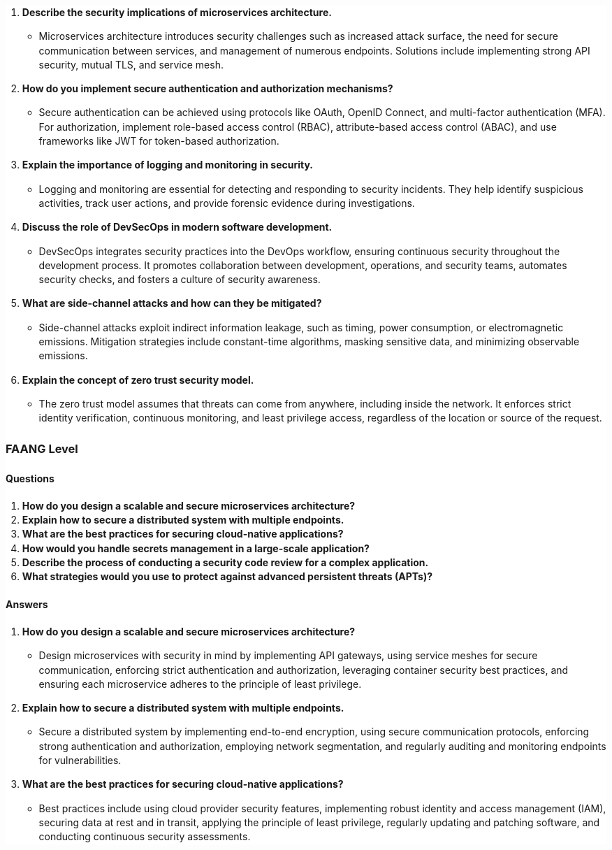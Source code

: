 1. **Describe the security implications of microservices architecture.**
   - Microservices architecture introduces security challenges such as increased attack surface, the need for secure communication between services, and management of numerous endpoints. Solutions include implementing strong API security, mutual TLS, and service mesh.

2. **How do you implement secure authentication and authorization mechanisms?**
   - Secure authentication can be achieved using protocols like OAuth, OpenID Connect, and multi-factor authentication (MFA). For authorization, implement role-based access control (RBAC), attribute-based access control (ABAC), and use frameworks like JWT for token-based authorization.

3. **Explain the importance of logging and monitoring in security.**
   - Logging and monitoring are essential for detecting and responding to security incidents. They help identify suspicious activities, track user actions, and provide forensic evidence during investigations.

4. **Discuss the role of DevSecOps in modern software development.**
   - DevSecOps integrates security practices into the DevOps workflow, ensuring continuous security throughout the development process. It promotes collaboration between development, operations, and security teams, automates security checks, and fosters a culture of security awareness.

5. **What are side-channel attacks and how can they be mitigated?**
   - Side-channel attacks exploit indirect information leakage, such as timing, power consumption, or electromagnetic emissions. Mitigation strategies include constant-time algorithms, masking sensitive data, and minimizing observable emissions.

6. **Explain the concept of zero trust security model.**
   - The zero trust model assumes that threats can come from anywhere, including inside the network. It enforces strict identity verification, continuous monitoring, and least privilege access, regardless of the location or source of the request.

### FAANG Level

#### Questions

1. **How do you design a scalable and secure microservices architecture?**
2. **Explain how to secure a distributed system with multiple endpoints.**
3. **What are the best practices for securing cloud-native applications?**
4. **How would you handle secrets management in a large-scale application?**
5. **Describe the process of conducting a security code review for a complex application.**
6. **What strategies would you use to protect against advanced persistent threats (APTs)?**

#### Answers

1. **How do you design a scalable and secure microservices architecture?**
   - Design microservices with security in mind by implementing API gateways, using service meshes for secure communication, enforcing strict authentication and authorization, leveraging container security best practices, and ensuring each microservice adheres to the principle of least privilege.

2. **Explain how to secure a distributed system with multiple endpoints.**
   - Secure a distributed system by implementing end-to-end encryption, using secure communication protocols, enforcing strong authentication and authorization, employing network segmentation, and regularly auditing and monitoring endpoints for vulnerabilities.

3. **What are the best practices for securing cloud-native applications?**
   - Best practices include using cloud provider security features, implementing robust identity and access management (IAM), securing data at rest and in transit, applying the principle of least privilege, regularly updating and patching software, and conducting continuous security assessments.
